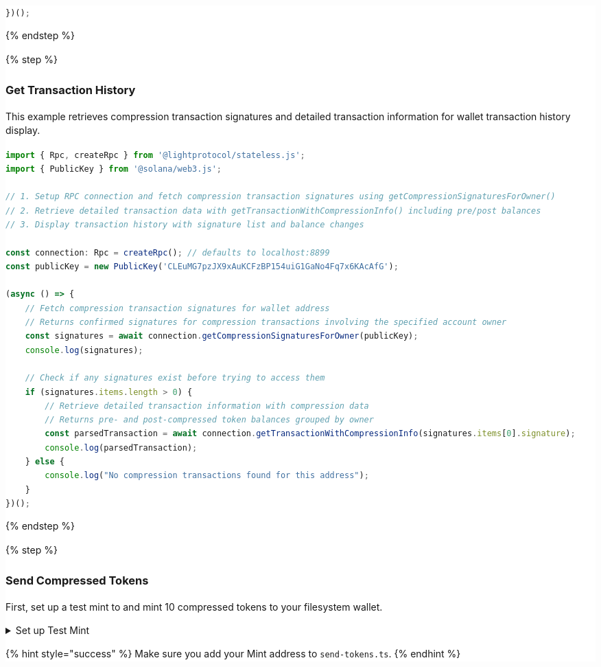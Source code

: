 ```javascript
})();
```
{% endstep %}

{% step %}
### Get Transaction History

This example retrieves compression transaction signatures and detailed transaction information for wallet transaction history display.

```javascript
import { Rpc, createRpc } from '@lightprotocol/stateless.js';
import { PublicKey } from '@solana/web3.js';

// 1. Setup RPC connection and fetch compression transaction signatures using getCompressionSignaturesForOwner()
// 2. Retrieve detailed transaction data with getTransactionWithCompressionInfo() including pre/post balances
// 3. Display transaction history with signature list and balance changes

const connection: Rpc = createRpc(); // defaults to localhost:8899
const publicKey = new PublicKey('CLEuMG7pzJX9xAuKCFzBP154uiG1GaNo4Fq7x6KAcAfG');

(async () => {
    // Fetch compression transaction signatures for wallet address
    // Returns confirmed signatures for compression transactions involving the specified account owner
    const signatures = await connection.getCompressionSignaturesForOwner(publicKey);
    console.log(signatures);

    // Check if any signatures exist before trying to access them
    if (signatures.items.length > 0) {
        // Retrieve detailed transaction information with compression data
        // Returns pre- and post-compressed token balances grouped by owner
        const parsedTransaction = await connection.getTransactionWithCompressionInfo(signatures.items[0].signature);
        console.log(parsedTransaction);
    } else {
        console.log("No compression transactions found for this address");
    }
})();
```
{% endstep %}

{% step %}
### Send Compressed Tokens

First, set up a test mint to and mint 10 compressed tokens to your filesystem wallet.&#x20;

<details><summary>Set up Test Mint</summary></details>

{% hint style="success" %}
Make sure you add your Mint address to `send-tokens.ts`.
{% endhint %}
